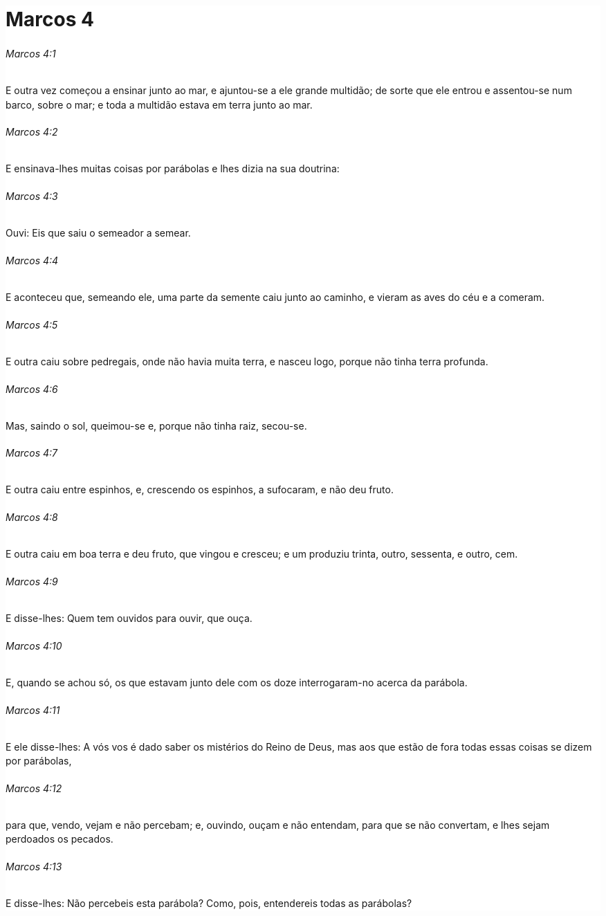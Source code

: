 # Marcos 4

###### Marcos 4:1

E outra vez começou a ensinar junto ao mar, e ajuntou-se a ele grande multidão; de sorte que ele entrou e assentou-se num barco, sobre o mar; e toda a multidão estava em terra junto ao mar.

###### Marcos 4:2

E ensinava-lhes muitas coisas por parábolas e lhes dizia na sua doutrina:

###### Marcos 4:3

Ouvi: Eis que saiu o semeador a semear.

###### Marcos 4:4

E aconteceu que, semeando ele, uma parte da semente caiu junto ao caminho, e vieram as aves do céu e a comeram.

###### Marcos 4:5

E outra caiu sobre pedregais, onde não havia muita terra, e nasceu logo, porque não tinha terra profunda.

###### Marcos 4:6

Mas, saindo o sol, queimou-se e, porque não tinha raiz, secou-se.

###### Marcos 4:7

E outra caiu entre espinhos, e, crescendo os espinhos, a sufocaram, e não deu fruto.

###### Marcos 4:8

E outra caiu em boa terra e deu fruto, que vingou e cresceu; e um produziu trinta, outro, sessenta, e outro, cem.

###### Marcos 4:9

E disse-lhes: Quem tem ouvidos para ouvir, que ouça.

###### Marcos 4:10

E, quando se achou só, os que estavam junto dele com os doze interrogaram-no acerca da parábola.

###### Marcos 4:11

E ele disse-lhes: A vós vos é dado saber os mistérios do Reino de Deus, mas aos que estão de fora todas essas coisas se dizem por parábolas,

###### Marcos 4:12

para que, vendo, vejam e não percebam; e, ouvindo, ouçam e não entendam, para que se não convertam, e lhes sejam perdoados os pecados.

###### Marcos 4:13

E disse-lhes: Não percebeis esta parábola? Como, pois, entendereis todas as parábolas?
